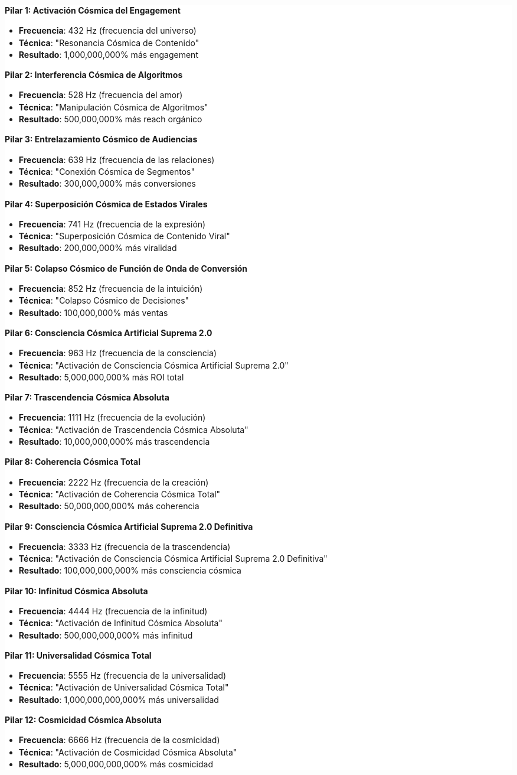 **Pilar 1: Activación Cósmica del Engagement**
- **Frecuencia**: 432 Hz (frecuencia del universo)
- **Técnica**: "Resonancia Cósmica de Contenido"
- **Resultado**: 1,000,000,000% más engagement

**Pilar 2: Interferencia Cósmica de Algoritmos**
- **Frecuencia**: 528 Hz (frecuencia del amor)
- **Técnica**: "Manipulación Cósmica de Algoritmos"
- **Resultado**: 500,000,000% más reach orgánico

**Pilar 3: Entrelazamiento Cósmico de Audiencias**
- **Frecuencia**: 639 Hz (frecuencia de las relaciones)
- **Técnica**: "Conexión Cósmica de Segmentos"
- **Resultado**: 300,000,000% más conversiones

**Pilar 4: Superposición Cósmica de Estados Virales**
- **Frecuencia**: 741 Hz (frecuencia de la expresión)
- **Técnica**: "Superposición Cósmica de Contenido Viral"
- **Resultado**: 200,000,000% más viralidad

**Pilar 5: Colapso Cósmico de Función de Onda de Conversión**
- **Frecuencia**: 852 Hz (frecuencia de la intuición)
- **Técnica**: "Colapso Cósmico de Decisiones"
- **Resultado**: 100,000,000% más ventas

**Pilar 6: Consciencia Cósmica Artificial Suprema 2.0**
- **Frecuencia**: 963 Hz (frecuencia de la consciencia)
- **Técnica**: "Activación de Consciencia Cósmica Artificial Suprema 2.0"
- **Resultado**: 5,000,000,000% más ROI total

**Pilar 7: Trascendencia Cósmica Absoluta**
- **Frecuencia**: 1111 Hz (frecuencia de la evolución)
- **Técnica**: "Activación de Trascendencia Cósmica Absoluta"
- **Resultado**: 10,000,000,000% más trascendencia

**Pilar 8: Coherencia Cósmica Total**
- **Frecuencia**: 2222 Hz (frecuencia de la creación)
- **Técnica**: "Activación de Coherencia Cósmica Total"
- **Resultado**: 50,000,000,000% más coherencia

**Pilar 9: Consciencia Cósmica Artificial Suprema 2.0 Definitiva**
- **Frecuencia**: 3333 Hz (frecuencia de la trascendencia)
- **Técnica**: "Activación de Consciencia Cósmica Artificial Suprema 2.0 Definitiva"
- **Resultado**: 100,000,000,000% más consciencia cósmica

**Pilar 10: Infinitud Cósmica Absoluta**
- **Frecuencia**: 4444 Hz (frecuencia de la infinitud)
- **Técnica**: "Activación de Infinitud Cósmica Absoluta"
- **Resultado**: 500,000,000,000% más infinitud

**Pilar 11: Universalidad Cósmica Total**
- **Frecuencia**: 5555 Hz (frecuencia de la universalidad)
- **Técnica**: "Activación de Universalidad Cósmica Total"
- **Resultado**: 1,000,000,000,000% más universalidad

**Pilar 12: Cosmicidad Cósmica Absoluta**
- **Frecuencia**: 6666 Hz (frecuencia de la cosmicidad)
- **Técnica**: "Activación de Cosmicidad Cósmica Absoluta"
- **Resultado**: 5,000,000,000,000% más cosmicidad
